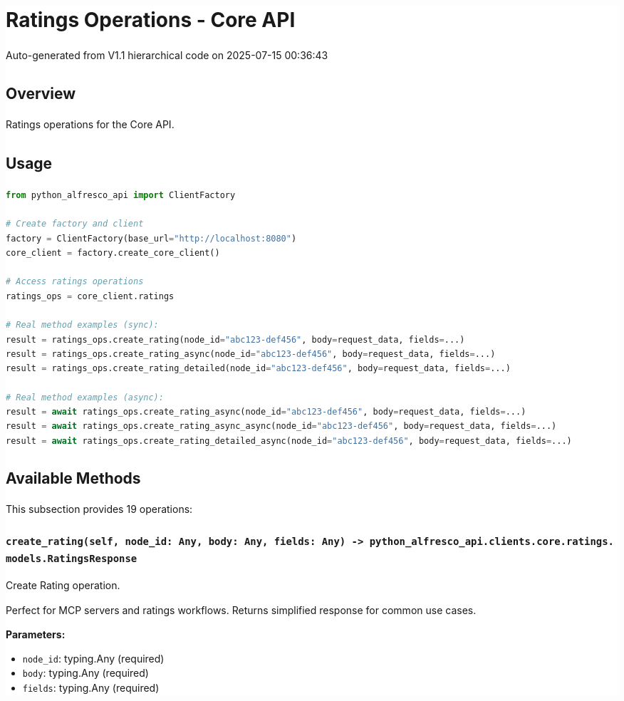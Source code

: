 # Ratings Operations - Core API

Auto-generated from V1.1 hierarchical code on 2025-07-15 00:36:43

## Overview

Ratings operations for the Core API.

## Usage

```python
from python_alfresco_api import ClientFactory

# Create factory and client
factory = ClientFactory(base_url="http://localhost:8080")
core_client = factory.create_core_client()

# Access ratings operations
ratings_ops = core_client.ratings

# Real method examples (sync):
result = ratings_ops.create_rating(node_id="abc123-def456", body=request_data, fields=...)
result = ratings_ops.create_rating_async(node_id="abc123-def456", body=request_data, fields=...)
result = ratings_ops.create_rating_detailed(node_id="abc123-def456", body=request_data, fields=...)

# Real method examples (async):
result = await ratings_ops.create_rating_async(node_id="abc123-def456", body=request_data, fields=...)
result = await ratings_ops.create_rating_async_async(node_id="abc123-def456", body=request_data, fields=...)
result = await ratings_ops.create_rating_detailed_async(node_id="abc123-def456", body=request_data, fields=...)
```

## Available Methods

This subsection provides 19 operations:

### `create_rating(self, node_id: Any, body: Any, fields: Any) -> python_alfresco_api.clients.core.ratings.models.RatingsResponse`

Create Rating operation.

Perfect for MCP servers and ratings workflows.
Returns simplified response for common use cases.

**Parameters:**
- `node_id`: typing.Any (required)
- `body`: typing.Any (required)
- `fields`: typing.Any (required)
